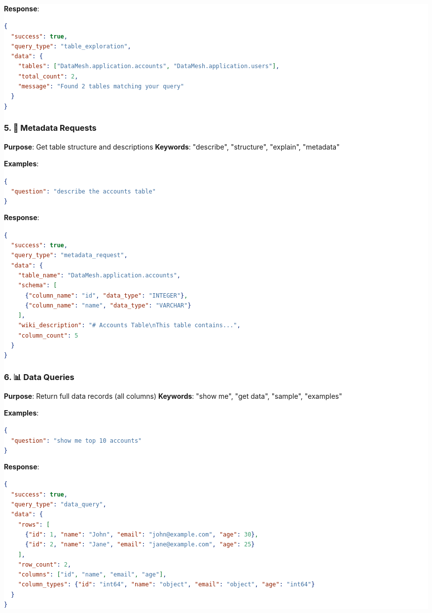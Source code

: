 **Response**:
```json
{
  "success": true,
  "query_type": "table_exploration",
  "data": {
    "tables": ["DataMesh.application.accounts", "DataMesh.application.users"],
    "total_count": 2,
    "message": "Found 2 tables matching your query"
  }
}
```

### 5. **📖 Metadata Requests**
**Purpose**: Get table structure and descriptions
**Keywords**: "describe", "structure", "explain", "metadata"

**Examples**:
```json
{
  "question": "describe the accounts table"
}
```

**Response**:
```json
{
  "success": true,
  "query_type": "metadata_request",
  "data": {
    "table_name": "DataMesh.application.accounts",
    "schema": [
      {"column_name": "id", "data_type": "INTEGER"},
      {"column_name": "name", "data_type": "VARCHAR"}
    ],
    "wiki_description": "# Accounts Table\nThis table contains...",
    "column_count": 5
  }
}
```

### 6. **📊 Data Queries**
**Purpose**: Return full data records (all columns)
**Keywords**: "show me", "get data", "sample", "examples"

**Examples**:
```json
{
  "question": "show me top 10 accounts"
}
```

**Response**:
```json
{
  "success": true,
  "query_type": "data_query",
  "data": {
    "rows": [
      {"id": 1, "name": "John", "email": "john@example.com", "age": 30},
      {"id": 2, "name": "Jane", "email": "jane@example.com", "age": 25}
    ],
    "row_count": 2,
    "columns": ["id", "name", "email", "age"],
    "column_types": {"id": "int64", "name": "object", "email": "object", "age": "int64"}
  }
}
```